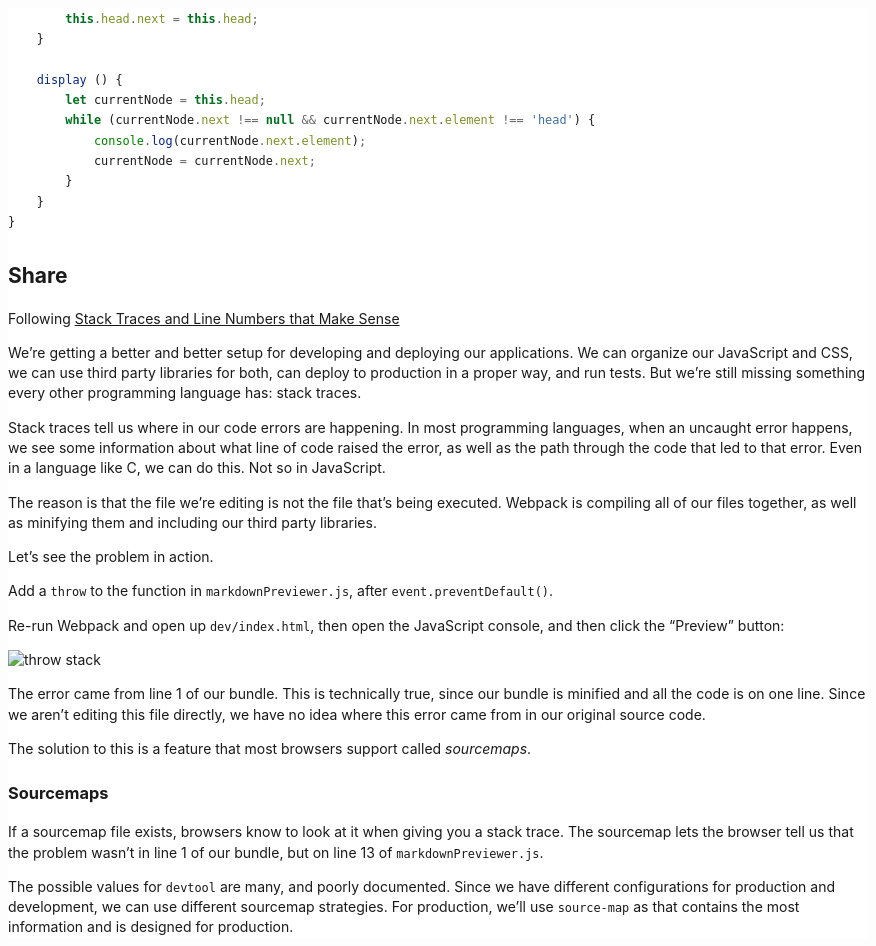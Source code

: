 ```javascript
		this.head.next = this.head;
	}

	display () {
		let currentNode = this.head;
		while (currentNode.next !== null && currentNode.next.element !== 'head') {
			console.log(currentNode.next.element);
			currentNode = currentNode.next;
		}
	}
}
```


## Share
Following [Stack Traces and Line Numbers that Make Sense](https://what-problem-does-it-solve.com/webpack/sourcemaps.html)  

We’re getting a better and better setup for developing and deploying our applications. We can organize our JavaScript and CSS, we can use third party libraries for both, can deploy to production in a proper way, and run tests. But we’re still missing something every other programming language has: stack traces.  

Stack traces tell us where in our code errors are happening. In most programming languages, when an uncaught error happens, we see some information about what line of code raised the error, as well as the path through the code that led to that error. Even in a language like C, we can do this. Not so in JavaScript.  

The reason is that the file we’re editing is not the file that’s being executed. Webpack is compiling all of our files together, as well as minifying them and including our third party libraries.  

Let’s see the problem in action.  

Add a `throw` to the function in `markdownPreviewer.js`, after `event.preventDefault()`.  

Re-run Webpack and open up `dev/index.html`, then open the JavaScript console, and then click the “Preview” button:  

![throw stack](http://pc97r6al4.bkt.clouddn.com/markdown-stact-trace.png)  

The error came from line 1 of our bundle. This is technically true, since our bundle is minified and all the code is on one line. Since we aren’t editing this file directly, we have no idea where this error came from in our original source code.  

The solution to this is a feature that most browsers support called *sourcemaps*.  

### Sourcemaps
If a sourcemap file exists, browsers know to look at it when giving you a stack trace. The sourcemap lets the browser tell us that the problem wasn’t in line 1 of our bundle, but on line 13 of `markdownPreviewer.js`.  

The possible values for `devtool` are many, and poorly documented. Since we have different configurations for production and development, we can use different sourcemap strategies. For production, we’ll use `source-map` as that contains the most information and is designed for production.  
